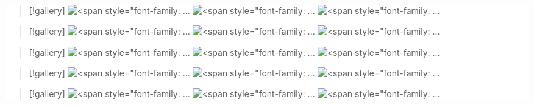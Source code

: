 > [!gallery]
> ![<span style=&quot;font-family: ...](https://raw.githubusercontent.com/TheGiddyLimit/homebrew-img/main/img/GriffonsSaddlebag3/Mirrorlight-Harbinger.webp#gallery "<span style=&quot;font-family: ZatannaMisdirection&quot;>Mirrorlight Harbinger</span>")
> ![<span style=&quot;font-family: ...](https://raw.githubusercontent.com/TheGiddyLimit/homebrew-img/main/img/GriffonsSaddlebag3/Mirrorlight-Stinger.webp#gallery "<span style=&quot;font-family: ZatannaMisdirection&quot;>Mirrorlight Stinger</span>")
> ![<span style=&quot;font-family: ...](https://raw.githubusercontent.com/TheGiddyLimit/homebrew-img/main/img/GriffonsSaddlebag3/Mithral-Beast-Charms.webp#gallery "<span style=&quot;font-family: ZatannaMisdirection&quot;>Mithral Beast Charms</span>")

> [!gallery]
> ![<span style=&quot;font-family: ...](https://raw.githubusercontent.com/TheGiddyLimit/homebrew-img/main/img/GriffonsSaddlebag3/Mobius-Scroll.webp#gallery "<span style=&quot;font-family: ZatannaMisdirection&quot;>Mobius Scroll</span>")
> ![<span style=&quot;font-family: ...](https://raw.githubusercontent.com/TheGiddyLimit/homebrew-img/main/img/GriffonsSaddlebag3/Molten-Hammer.webp#gallery "<span style=&quot;font-family: ZatannaMisdirection&quot;>Molten Hammer</span>")
> ![<span style=&quot;font-family: ...](https://raw.githubusercontent.com/TheGiddyLimit/homebrew-img/main/img/GriffonsSaddlebag3/Moonfallen-Maul.webp#gallery "<span style=&quot;font-family: ZatannaMisdirection&quot;>Moonfallen Maul</span>")

> [!gallery]
> ![<span style=&quot;font-family: ...](https://raw.githubusercontent.com/TheGiddyLimit/homebrew-img/main/img/GriffonsSaddlebag3/Moonlighters-Masquerade.webp#gallery "<span style=&quot;font-family: ZatannaMisdirection&quot;>Moonlighter's Masquerade</span>")
> ![<span style=&quot;font-family: ...](https://raw.githubusercontent.com/TheGiddyLimit/homebrew-img/main/img/GriffonsSaddlebag3/Moonwick-Candle.webp#gallery "<span style=&quot;font-family: ZatannaMisdirection&quot;>Moonwick Candle</span>")
> ![<span style=&quot;font-family: ...](https://raw.githubusercontent.com/TheGiddyLimit/homebrew-img/main/img/GriffonsSaddlebag3/Mourningsteel-Barricade.webp#gallery "<span style=&quot;font-family: ZatannaMisdirection&quot;>Mourningsteel Barricade</span>")

> [!gallery]
> ![<span style=&quot;font-family: ...](https://raw.githubusercontent.com/TheGiddyLimit/homebrew-img/main/img/GriffonsSaddlebag3/Mourningsteel-Eclipse.webp#gallery "<span style=&quot;font-family: ZatannaMisdirection&quot;>Mourningsteel Eclipse</span>")
> ![<span style=&quot;font-family: ...](https://raw.githubusercontent.com/TheGiddyLimit/homebrew-img/main/img/GriffonsSaddlebag3/Mourningsteel-Obol.webp#gallery "<span style=&quot;font-family: ZatannaMisdirection&quot;>Mourningsteel Obol</span>")
> ![<span style=&quot;font-family: ...](https://raw.githubusercontent.com/TheGiddyLimit/homebrew-img/main/img/GriffonsSaddlebag3/Mourningsteel-Saber.webp#gallery "<span style=&quot;font-family: ZatannaMisdirection&quot;>Mourningsteel Saber</span>")

> [!gallery]
> ![<span style=&quot;font-family: ...](https://raw.githubusercontent.com/TheGiddyLimit/homebrew-img/main/img/GriffonsSaddlebag3/Mourningsteel-Stiletto.webp#gallery "<span style=&quot;font-family: ZatannaMisdirection&quot;>Mourningsteel Stiletto</span>")
> ![<span style=&quot;font-family: ...](https://raw.githubusercontent.com/TheGiddyLimit/homebrew-img/main/img/GriffonsSaddlebag3/Mousetrap-Explosive.webp#gallery "<span style=&quot;font-family: ZatannaMisdirection&quot;>Mousetrap Explosive</span>")
> ![<span style=&quot;font-family: ...](https://raw.githubusercontent.com/TheGiddyLimit/homebrew-img/main/img/GriffonsSaddlebag3/Mummy-Lord-Staff.webp#gallery "<span style=&quot;font-family: ZatannaMisdirection&quot;>Mummy Lord Staff</span>")

